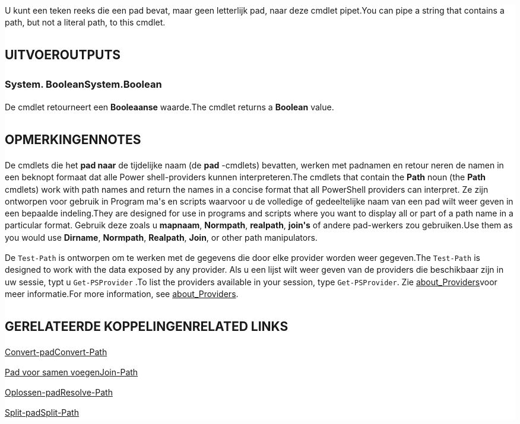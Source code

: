 <span data-ttu-id="7a91f-206">U kunt een teken reeks die een pad bevat, maar geen letterlijk pad, naar deze cmdlet pipet.</span><span class="sxs-lookup"><span data-stu-id="7a91f-206">You can pipe a string that contains a path, but not a literal path, to this cmdlet.</span></span>

## <span data-ttu-id="7a91f-207">UITVOER</span><span class="sxs-lookup"><span data-stu-id="7a91f-207">OUTPUTS</span></span>

### <span data-ttu-id="7a91f-208">System. Boolean</span><span class="sxs-lookup"><span data-stu-id="7a91f-208">System.Boolean</span></span>

<span data-ttu-id="7a91f-209">De cmdlet retourneert een **Booleaanse** waarde.</span><span class="sxs-lookup"><span data-stu-id="7a91f-209">The cmdlet returns a **Boolean** value.</span></span>

## <span data-ttu-id="7a91f-210">OPMERKINGEN</span><span class="sxs-lookup"><span data-stu-id="7a91f-210">NOTES</span></span>

<span data-ttu-id="7a91f-211">De cmdlets die het **pad naar** de tijdelijke naam (de **pad** -cmdlets) bevatten, werken met padnamen en retour neren de namen in een beknopt formaat dat alle Power shell-providers kunnen interpreteren.</span><span class="sxs-lookup"><span data-stu-id="7a91f-211">The cmdlets that contain the **Path** noun (the **Path** cmdlets) work with path names and return the names in a concise format that all PowerShell providers can interpret.</span></span> <span data-ttu-id="7a91f-212">Ze zijn ontworpen voor gebruik in Program ma's en scripts waarvoor u de volledige of gedeeltelijke naam van een pad wilt weer geven in een bepaalde indeling.</span><span class="sxs-lookup"><span data-stu-id="7a91f-212">They are designed for use in programs and scripts where you want to display all or part of a path name in a particular format.</span></span>
<span data-ttu-id="7a91f-213">Gebruik deze zoals u **mapnaam**, **Normpath**, **realpath**, **join's** of andere pad-werkers zou gebruiken.</span><span class="sxs-lookup"><span data-stu-id="7a91f-213">Use them as you would use **Dirname**, **Normpath**, **Realpath**, **Join**, or other path manipulators.</span></span>

<span data-ttu-id="7a91f-214">De `Test-Path` is ontworpen om te werken met de gegevens die door elke provider worden weer gegeven.</span><span class="sxs-lookup"><span data-stu-id="7a91f-214">The `Test-Path` is designed to work with the data exposed by any provider.</span></span> <span data-ttu-id="7a91f-215">Als u een lijst wilt weer geven van de providers die beschikbaar zijn in uw sessie, typt u `Get-PSProvider` .</span><span class="sxs-lookup"><span data-stu-id="7a91f-215">To list the providers available in your session, type `Get-PSProvider`.</span></span> <span data-ttu-id="7a91f-216">Zie [about_Providers](../Microsoft.PowerShell.Core/About/about_Providers.md)voor meer informatie.</span><span class="sxs-lookup"><span data-stu-id="7a91f-216">For more information, see [about_Providers](../Microsoft.PowerShell.Core/About/about_Providers.md).</span></span>

## <span data-ttu-id="7a91f-217">GERELATEERDE KOPPELINGEN</span><span class="sxs-lookup"><span data-stu-id="7a91f-217">RELATED LINKS</span></span>

[<span data-ttu-id="7a91f-218">Convert-pad</span><span class="sxs-lookup"><span data-stu-id="7a91f-218">Convert-Path</span></span>](Convert-Path.md)

[<span data-ttu-id="7a91f-219">Pad voor samen voegen</span><span class="sxs-lookup"><span data-stu-id="7a91f-219">Join-Path</span></span>](Join-Path.md)

[<span data-ttu-id="7a91f-220">Oplossen-pad</span><span class="sxs-lookup"><span data-stu-id="7a91f-220">Resolve-Path</span></span>](Resolve-Path.md)

[<span data-ttu-id="7a91f-221">Split-pad</span><span class="sxs-lookup"><span data-stu-id="7a91f-221">Split-Path</span></span>](Split-Path.md)
